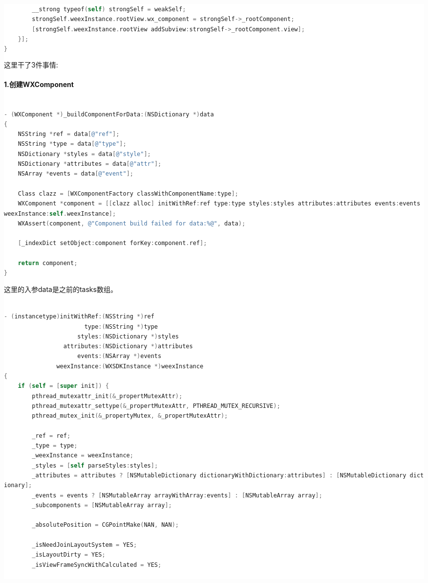 ```objectivec
        __strong typeof(self) strongSelf = weakSelf;
        strongSelf.weexInstance.rootView.wx_component = strongSelf->_rootComponent;
        [strongSelf.weexInstance.rootView addSubview:strongSelf->_rootComponent.view];
    }];
}

```

这里干了3件事情:

#### 1.创建WXComponent

```objectivec

- (WXComponent *)_buildComponentForData:(NSDictionary *)data
{
    NSString *ref = data[@"ref"];
    NSString *type = data[@"type"];
    NSDictionary *styles = data[@"style"];
    NSDictionary *attributes = data[@"attr"];
    NSArray *events = data[@"event"];
        
    Class clazz = [WXComponentFactory classWithComponentName:type];
    WXComponent *component = [[clazz alloc] initWithRef:ref type:type styles:styles attributes:attributes events:events weexInstance:self.weexInstance];
    WXAssert(component, @"Component build failed for data:%@", data);
    
    [_indexDict setObject:component forKey:component.ref];
    
    return component;
}

```

这里的入参data是之前的tasks数组。

```objectivec

- (instancetype)initWithRef:(NSString *)ref
                       type:(NSString *)type
                     styles:(NSDictionary *)styles
                 attributes:(NSDictionary *)attributes
                     events:(NSArray *)events
               weexInstance:(WXSDKInstance *)weexInstance
{
    if (self = [super init]) {
        pthread_mutexattr_init(&_propertMutexAttr);
        pthread_mutexattr_settype(&_propertMutexAttr, PTHREAD_MUTEX_RECURSIVE);
        pthread_mutex_init(&_propertyMutex, &_propertMutexAttr);
        
        _ref = ref;
        _type = type;
        _weexInstance = weexInstance;
        _styles = [self parseStyles:styles];
        _attributes = attributes ? [NSMutableDictionary dictionaryWithDictionary:attributes] : [NSMutableDictionary dictionary];
        _events = events ? [NSMutableArray arrayWithArray:events] : [NSMutableArray array];
        _subcomponents = [NSMutableArray array];
        
        _absolutePosition = CGPointMake(NAN, NAN);
        
        _isNeedJoinLayoutSystem = YES;
        _isLayoutDirty = YES;
        _isViewFrameSyncWithCalculated = YES;
        
```